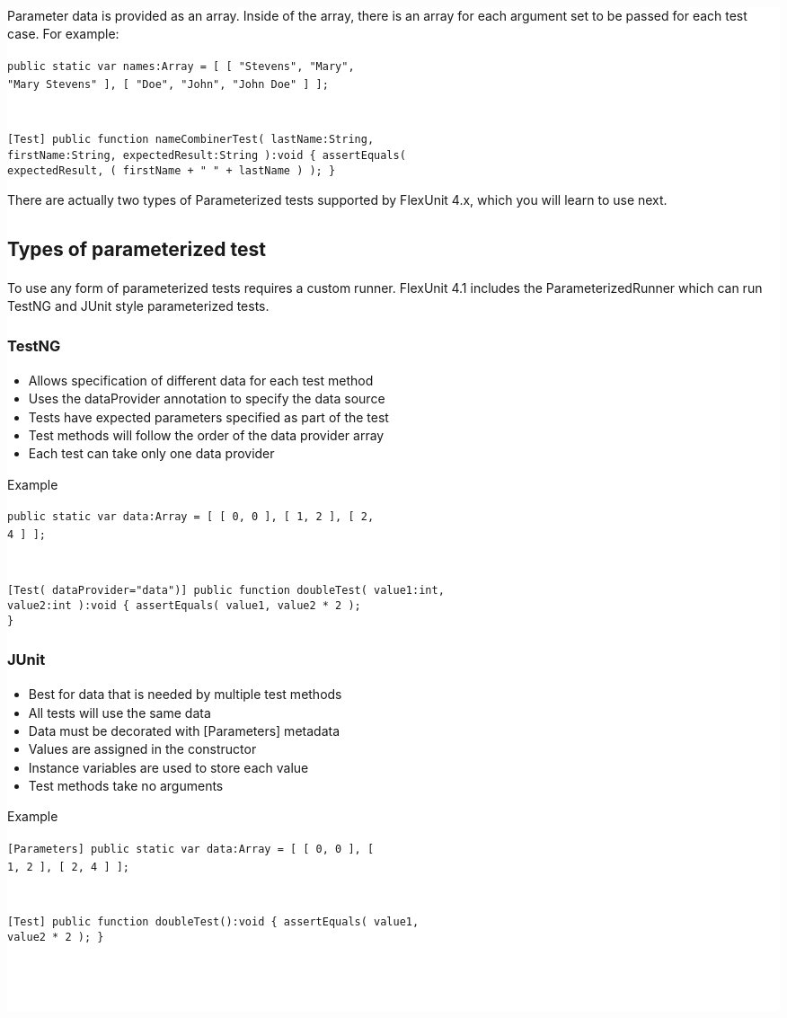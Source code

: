 <p>Parameter data is provided as an array. Inside of the array, there is an array for each argument set to be passed for each test case.  For example:</p>

<code><pre>public static var names:Array = [ 
	[ "Stevens", "Mary", "Mary Stevens" ], 
	[ "Doe", "John", "John Doe" ] ];

[Test]
public function nameCombinerTest( lastName:String, firstName:String, 
					expectedResult:String ):void {
	assertEquals( expectedResult, ( firstName + " " + lastName ) );
}</pre></code>

<p>There are actually two types of Parameterized tests supported by FlexUnit 4.x, which you will learn to use next.</p>

<h2>Types of parameterized test</h2>

<p>To use any form of parameterized tests requires a custom runner.  FlexUnit 4.1 includes the ParameterizedRunner which can run TestNG and JUnit style parameterized tests.</p>

<h3>TestNG</h3>

<ul>
	<li>Allows specification of different data for each test method</li>
	<li>Uses the dataProvider annotation to specify the data source</li>
	<li>Tests have expected parameters specified as part of the test</li>
	<li>Test methods will follow the order of the data provider array</li>
	<li>Each test can take only one data provider</li>
</ul>
<p>Example</p>

<code><pre>public static var data:Array = [ [ 0, 0 ], [ 1, 2 ], [ 2, 4 ] ];

[Test( dataProvider="data")]
public function doubleTest( value1:int, value2:int ):void {
	assertEquals( value1, value2 * 2 );
}</pre></code>

<h3>JUnit</h3>

<ul>
	<li>Best for data that is needed by multiple test methods</li>
	<li>All tests will use the same data</li>
	<li>Data must be decorated with [Parameters] metadata</li>
	<li>Values are assigned in the constructor</li>
	<li>Instance variables are used to store each value</li>
	<li>Test methods take no arguments</li>
</ul>
<p>Example</p>

<code><pre>[Parameters]
public static var data:Array = [ [ 0, 0 ], [ 1, 2 ], [ 2, 4 ] ];

[Test]
public function doubleTest():void {
	assertEquals( value1, value2 * 2 );
}
